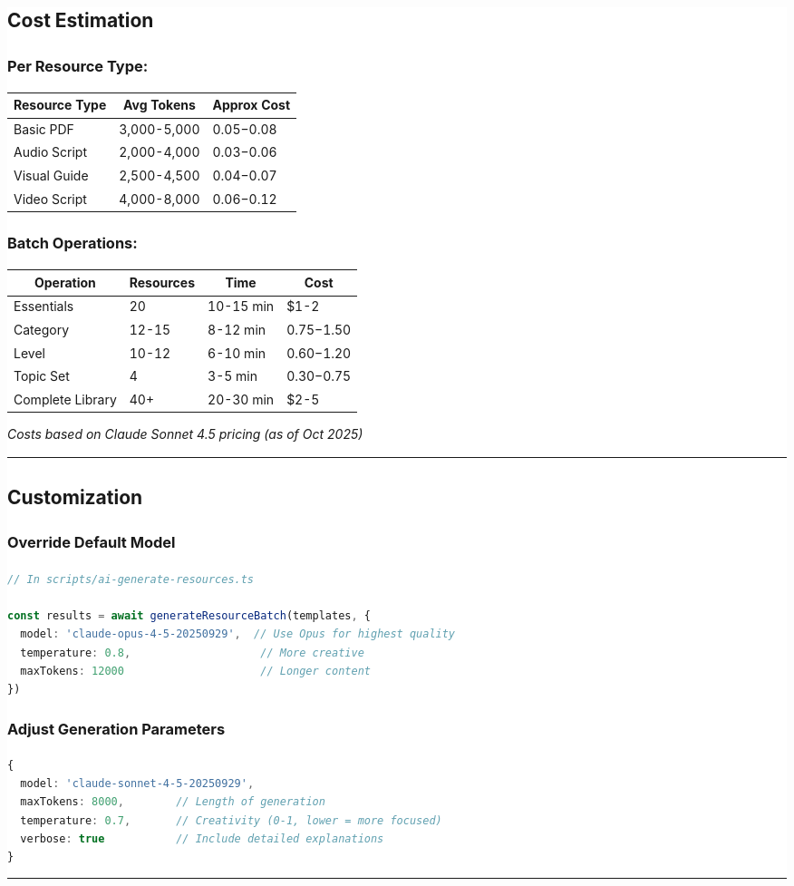 
## Cost Estimation

### Per Resource Type:

| Resource Type | Avg Tokens | Approx Cost |
|---------------|------------|-------------|
| Basic PDF     | 3,000-5,000 | $0.05-$0.08 |
| Audio Script  | 2,000-4,000 | $0.03-$0.06 |
| Visual Guide  | 2,500-4,500 | $0.04-$0.07 |
| Video Script  | 4,000-8,000 | $0.06-$0.12 |

### Batch Operations:

| Operation | Resources | Time | Cost |
|-----------|-----------|------|------|
| Essentials | 20 | 10-15 min | $1-2 |
| Category | 12-15 | 8-12 min | $0.75-$1.50 |
| Level | 10-12 | 6-10 min | $0.60-$1.20 |
| Topic Set | 4 | 3-5 min | $0.30-$0.75 |
| Complete Library | 40+ | 20-30 min | $2-5 |

_Costs based on Claude Sonnet 4.5 pricing (as of Oct 2025)_

---

## Customization

### Override Default Model

```typescript
// In scripts/ai-generate-resources.ts

const results = await generateResourceBatch(templates, {
  model: 'claude-opus-4-5-20250929',  // Use Opus for highest quality
  temperature: 0.8,                    // More creative
  maxTokens: 12000                     // Longer content
})
```

### Adjust Generation Parameters

```typescript
{
  model: 'claude-sonnet-4-5-20250929',
  maxTokens: 8000,        // Length of generation
  temperature: 0.7,       // Creativity (0-1, lower = more focused)
  verbose: true           // Include detailed explanations
}
```

---